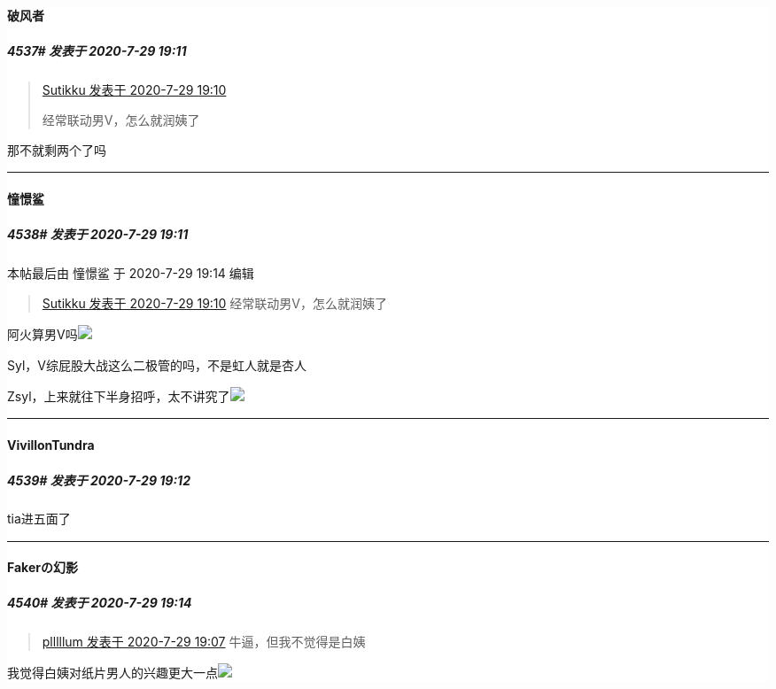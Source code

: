 ####  破风者  
##### 4537#       发表于 2020-7-29 19:11



<blockquote><a href="httphttps://bbs.saraba1st.com/2b/forum.php?mod=redirect&amp;goto=findpost&amp;pid=48252155&amp;ptid=1950425" target="_blank">Sutikku 发表于 2020-7-29 19:10</a>

经常联动男V，怎么就润姨了</blockquote>
那不就剩两个了吗







-----

####  憧憬鲨  
##### 4538#       发表于 2020-7-29 19:11



 本帖最后由 憧憬鲨 于 2020-7-29 19:14 编辑 
<blockquote><a href="httphttps://bbs.saraba1st.com/2b/forum.php?mod=redirect&amp;goto=findpost&amp;pid=48252155&amp;ptid=1950425" target="_blank">Sutikku 发表于 2020-7-29 19:10</a>
经常联动男V，怎么就润姨了</blockquote>
阿火算男V吗<img src="https://static.saraba1st.com/image/smiley/face2017/066.png" referrerpolicy="no-referrer">

Syl，V综屁股大战这么二极管的吗，不是虹人就是杏人

Zsyl，上来就往下半身招呼，太不讲究了<img src="https://static.saraba1st.com/image/smiley/face2017/066.png" referrerpolicy="no-referrer">







-----

####  VivillonTundra  
##### 4539#       发表于 2020-7-29 19:12




tia进五面了







-----

####  Fakerの幻影  
##### 4540#       发表于 2020-7-29 19:14



<blockquote><a href="httphttps://bbs.saraba1st.com/2b/forum.php?mod=redirect&amp;goto=findpost&amp;pid=48252089&amp;ptid=1950425" target="_blank">plllllum 发表于 2020-7-29 19:07</a>
牛逼，但我不觉得是白姨</blockquote>
我觉得白姨对纸片男人的兴趣更大一点<img src="https://static.saraba1st.com/image/smiley/face2017/067.png" referrerpolicy="no-referrer">
